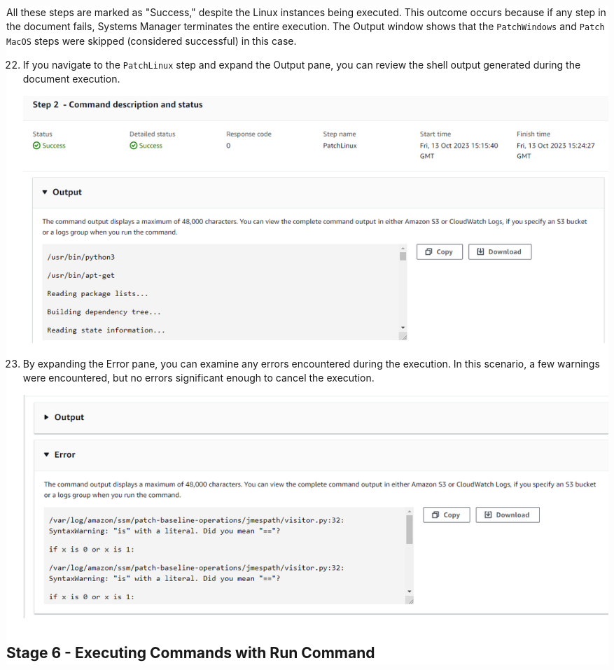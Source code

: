 All these steps are marked as "Success," despite the Linux instances being executed. This outcome occurs because if any step in the document fails, Systems Manager terminates the entire execution. The Output window shows that the `PatchWindows` and `PatchMacOS` steps were skipped (considered successful) in this case.

22. If you navigate to the `PatchLinux` step and expand the Output pane, you can review the shell output generated during the document execution.

	![Untitled](images/Untitled33.png)

23. By expanding the Error pane, you can examine any errors encountered during the execution. In this scenario, a few warnings were encountered, but no errors significant enough to cancel the execution.

	![Untitled](images/Untitled34.png)
	
## Stage 6 - Executing Commands with Run Command
